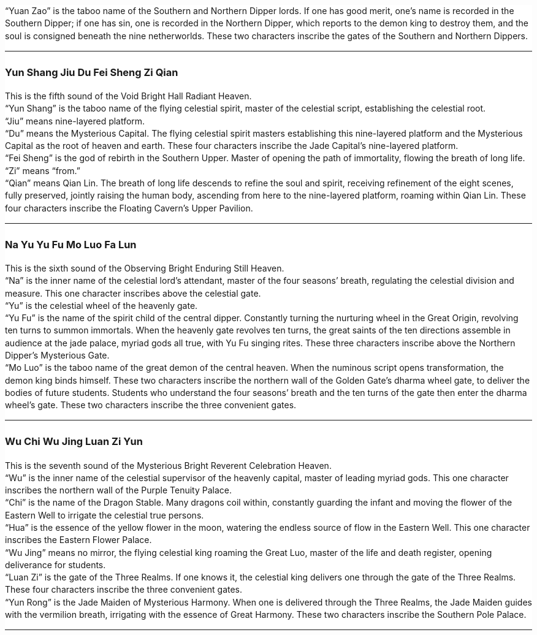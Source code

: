 “Yuan Zao” is the taboo name of the Southern and Northern Dipper lords. If one has good merit, one’s name is recorded in the Southern Dipper; if one has sin, one is recorded in the Northern Dipper, which reports to the demon king to destroy them, and the soul is consigned beneath the nine netherworlds. These two characters inscribe the gates of the Southern and Northern Dippers.

---

### Yun Shang Jiu Du Fei Sheng Zi Qian

This is the fifth sound of the Void Bright Hall Radiant Heaven.  
“Yun Shang” is the taboo name of the flying celestial spirit, master of the celestial script, establishing the celestial root.  
“Jiu” means nine-layered platform.  
“Du” means the Mysterious Capital. The flying celestial spirit masters establishing this nine-layered platform and the Mysterious Capital as the root of heaven and earth. These four characters inscribe the Jade Capital’s nine-layered platform.  
“Fei Sheng” is the god of rebirth in the Southern Upper. Master of opening the path of immortality, flowing the breath of long life.  
“Zi” means “from.”  
“Qian” means Qian Lin. The breath of long life descends to refine the soul and spirit, receiving refinement of the eight scenes, fully preserved, jointly raising the human body, ascending from here to the nine-layered platform, roaming within Qian Lin. These four characters inscribe the Floating Cavern’s Upper Pavilion.

---

### Na Yu Yu Fu Mo Luo Fa Lun

This is the sixth sound of the Observing Bright Enduring Still Heaven.  
“Na” is the inner name of the celestial lord’s attendant, master of the four seasons’ breath, regulating the celestial division and measure. This one character inscribes above the celestial gate.  
“Yu” is the celestial wheel of the heavenly gate.  
“Yu Fu” is the name of the spirit child of the central dipper. Constantly turning the nurturing wheel in the Great Origin, revolving ten turns to summon immortals. When the heavenly gate revolves ten turns, the great saints of the ten directions assemble in audience at the jade palace, myriad gods all true, with Yu Fu singing rites. These three characters inscribe above the Northern Dipper’s Mysterious Gate.  
“Mo Luo” is the taboo name of the great demon of the central heaven. When the numinous script opens transformation, the demon king binds himself. These two characters inscribe the northern wall of the Golden Gate’s dharma wheel gate, to deliver the bodies of future students. Students who understand the four seasons’ breath and the ten turns of the gate then enter the dharma wheel’s gate. These two characters inscribe the three convenient gates.

---

### Wu Chi Wu Jing Luan Zi Yun

This is the seventh sound of the Mysterious Bright Reverent Celebration Heaven.  
“Wu” is the inner name of the celestial supervisor of the heavenly capital, master of leading myriad gods. This one character inscribes the northern wall of the Purple Tenuity Palace.  
“Chi” is the name of the Dragon Stable. Many dragons coil within, constantly guarding the infant and moving the flower of the Eastern Well to irrigate the celestial true persons.  
“Hua” is the essence of the yellow flower in the moon, watering the endless source of flow in the Eastern Well. This one character inscribes the Eastern Flower Palace.  
“Wu Jing” means no mirror, the flying celestial king roaming the Great Luo, master of the life and death register, opening deliverance for students.  
“Luan Zi” is the gate of the Three Realms. If one knows it, the celestial king delivers one through the gate of the Three Realms. These four characters inscribe the three convenient gates.  
“Yun Rong” is the Jade Maiden of Mysterious Harmony. When one is delivered through the Three Realms, the Jade Maiden guides with the vermilion breath, irrigating with the essence of Great Harmony. These two characters inscribe the Southern Pole Palace.

---